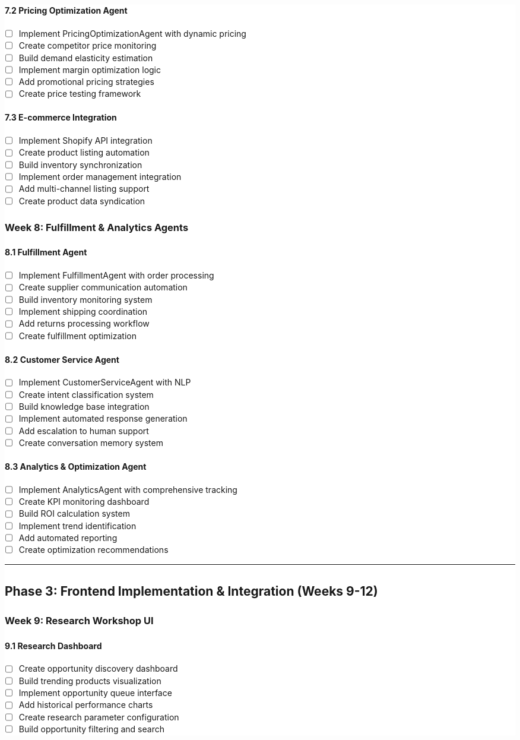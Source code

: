 #### 7.2 Pricing Optimization Agent
- [ ] Implement PricingOptimizationAgent with dynamic pricing
- [ ] Create competitor price monitoring
- [ ] Build demand elasticity estimation
- [ ] Implement margin optimization logic
- [ ] Add promotional pricing strategies
- [ ] Create price testing framework

#### 7.3 E-commerce Integration
- [ ] Implement Shopify API integration
- [ ] Create product listing automation
- [ ] Build inventory synchronization
- [ ] Implement order management integration
- [ ] Add multi-channel listing support
- [ ] Create product data syndication

### Week 8: Fulfillment & Analytics Agents

#### 8.1 Fulfillment Agent
- [ ] Implement FulfillmentAgent with order processing
- [ ] Create supplier communication automation
- [ ] Build inventory monitoring system
- [ ] Implement shipping coordination
- [ ] Add returns processing workflow
- [ ] Create fulfillment optimization

#### 8.2 Customer Service Agent
- [ ] Implement CustomerServiceAgent with NLP
- [ ] Create intent classification system
- [ ] Build knowledge base integration
- [ ] Implement automated response generation
- [ ] Add escalation to human support
- [ ] Create conversation memory system

#### 8.3 Analytics & Optimization Agent
- [ ] Implement AnalyticsAgent with comprehensive tracking
- [ ] Create KPI monitoring dashboard
- [ ] Build ROI calculation system
- [ ] Implement trend identification
- [ ] Add automated reporting
- [ ] Create optimization recommendations

---

## Phase 3: Frontend Implementation & Integration (Weeks 9-12)

### Week 9: Research Workshop UI

#### 9.1 Research Dashboard
- [ ] Create opportunity discovery dashboard
- [ ] Build trending products visualization
- [ ] Implement opportunity queue interface
- [ ] Add historical performance charts
- [ ] Create research parameter configuration
- [ ] Build opportunity filtering and search
